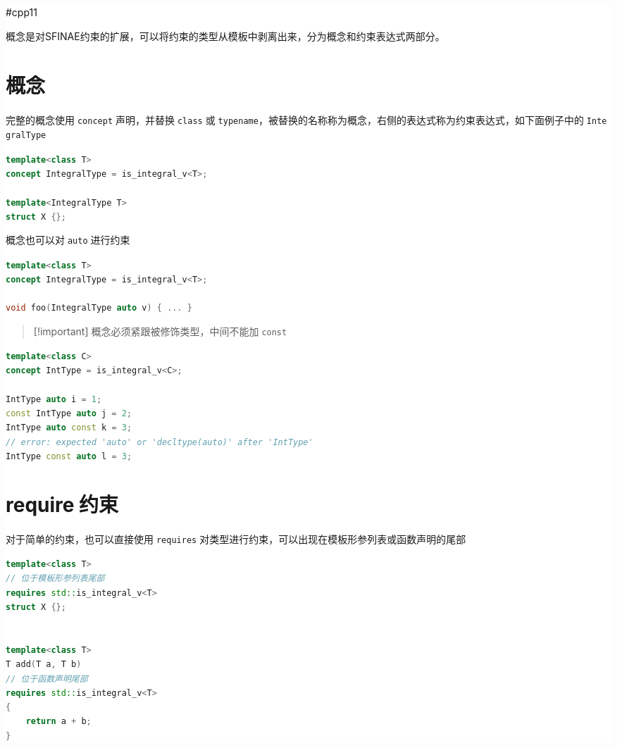 #cpp11 

概念是对SFINAE约束的扩展，可以将约束的类型从模板中剥离出来，分为概念和约束表达式两部分。
# 概念

完整的概念使用 `concept` 声明，并替换 `class` 或 `typename`，被替换的名称称为概念，右侧的表达式称为约束表达式，如下面例子中的 `IntegralType`

```c++
template<class T>
concept IntegralType = is_integral_v<T>;

template<IntegralType T>
struct X {};
```

概念也可以对 `auto` 进行约束

```c++
template<class T>
concept IntegralType = is_integral_v<T>;

void foo(IntegralType auto v) { ... }
```

> [!important] 概念必须紧跟被修饰类型，中间不能加 `const`

```c++
template<class C>
concept IntType = is_integral_v<C>;

IntType auto i = 1;
const IntType auto j = 2;
IntType auto const k = 3;
// error: expected 'auto' or 'decltype(auto)' after 'IntType'
IntType const auto l = 3;
```
# require 约束

对于简单的约束，也可以直接使用 `requires` 对类型进行约束，可以出现在模板形参列表或函数声明的尾部

```c++
template<class T>
// 位于模板形参列表尾部
requires std::is_integral_v<T>
struct X {};


template<class T>
T add(T a, T b)
// 位于函数声明尾部
requires std::is_integral_v<T>
{
    return a + b;
}
```
